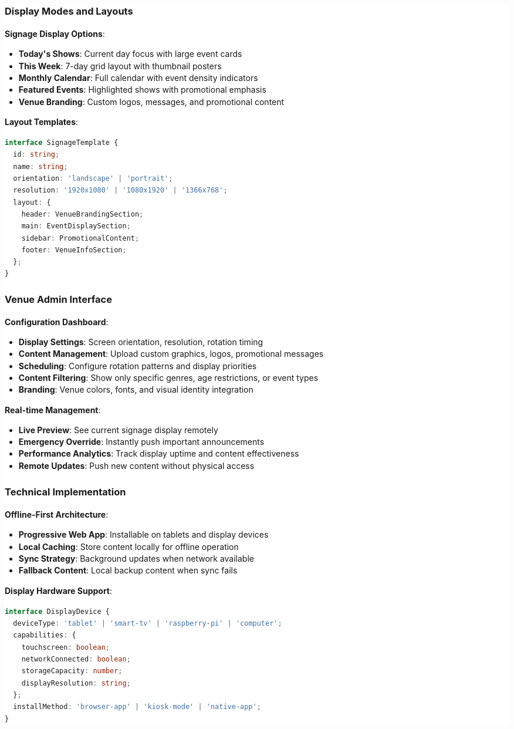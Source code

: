 ### Display Modes and Layouts
**Signage Display Options**:
- **Today's Shows**: Current day focus with large event cards
- **This Week**: 7-day grid layout with thumbnail posters
- **Monthly Calendar**: Full calendar with event density indicators
- **Featured Events**: Highlighted shows with promotional emphasis
- **Venue Branding**: Custom logos, messages, and promotional content

**Layout Templates**:
```typescript
interface SignageTemplate {
  id: string;
  name: string;
  orientation: 'landscape' | 'portrait';
  resolution: '1920x1080' | '1080x1920' | '1366x768';
  layout: {
    header: VenueBrandingSection;
    main: EventDisplaySection;
    sidebar: PromotionalContent;
    footer: VenueInfoSection;
  };
}
```

### Venue Admin Interface
**Configuration Dashboard**:
- **Display Settings**: Screen orientation, resolution, rotation timing
- **Content Management**: Upload custom graphics, logos, promotional messages
- **Scheduling**: Configure rotation patterns and display priorities
- **Content Filtering**: Show only specific genres, age restrictions, or event types
- **Branding**: Venue colors, fonts, and visual identity integration

**Real-time Management**:
- **Live Preview**: See current signage display remotely
- **Emergency Override**: Instantly push important announcements
- **Performance Analytics**: Track display uptime and content effectiveness
- **Remote Updates**: Push new content without physical access

### Technical Implementation
**Offline-First Architecture**:
- **Progressive Web App**: Installable on tablets and display devices
- **Local Caching**: Store content locally for offline operation
- **Sync Strategy**: Background updates when network available
- **Fallback Content**: Local backup content when sync fails

**Display Hardware Support**:
```typescript
interface DisplayDevice {
  deviceType: 'tablet' | 'smart-tv' | 'raspberry-pi' | 'computer';
  capabilities: {
    touchscreen: boolean;
    networkConnected: boolean;
    storageCapacity: number;
    displayResolution: string;
  };
  installMethod: 'browser-app' | 'kiosk-mode' | 'native-app';
}
```
